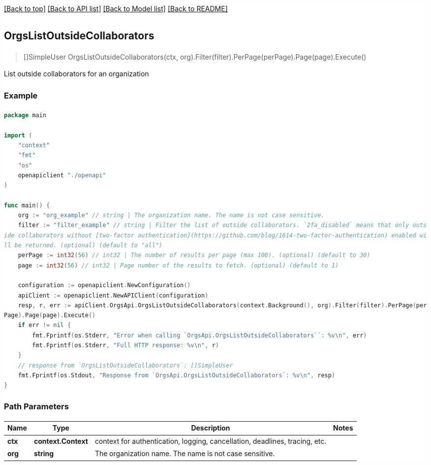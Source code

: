 [[Back to top]](#) [[Back to API list]](../README.md#documentation-for-api-endpoints)
[[Back to Model list]](../README.md#documentation-for-models)
[[Back to README]](../README.md)


## OrgsListOutsideCollaborators

> []SimpleUser OrgsListOutsideCollaborators(ctx, org).Filter(filter).PerPage(perPage).Page(page).Execute()

List outside collaborators for an organization



### Example

```go
package main

import (
    "context"
    "fmt"
    "os"
    openapiclient "./openapi"
)

func main() {
    org := "org_example" // string | The organization name. The name is not case sensitive.
    filter := "filter_example" // string | Filter the list of outside collaborators. `2fa_disabled` means that only outside collaborators without [two-factor authentication](https://github.com/blog/1614-two-factor-authentication) enabled will be returned. (optional) (default to "all")
    perPage := int32(56) // int32 | The number of results per page (max 100). (optional) (default to 30)
    page := int32(56) // int32 | Page number of the results to fetch. (optional) (default to 1)

    configuration := openapiclient.NewConfiguration()
    apiClient := openapiclient.NewAPIClient(configuration)
    resp, r, err := apiClient.OrgsApi.OrgsListOutsideCollaborators(context.Background(), org).Filter(filter).PerPage(perPage).Page(page).Execute()
    if err != nil {
        fmt.Fprintf(os.Stderr, "Error when calling `OrgsApi.OrgsListOutsideCollaborators``: %v\n", err)
        fmt.Fprintf(os.Stderr, "Full HTTP response: %v\n", r)
    }
    // response from `OrgsListOutsideCollaborators`: []SimpleUser
    fmt.Fprintf(os.Stdout, "Response from `OrgsApi.OrgsListOutsideCollaborators`: %v\n", resp)
}
```

### Path Parameters


Name | Type | Description  | Notes
------------- | ------------- | ------------- | -------------
**ctx** | **context.Context** | context for authentication, logging, cancellation, deadlines, tracing, etc.
**org** | **string** | The organization name. The name is not case sensitive. | 
